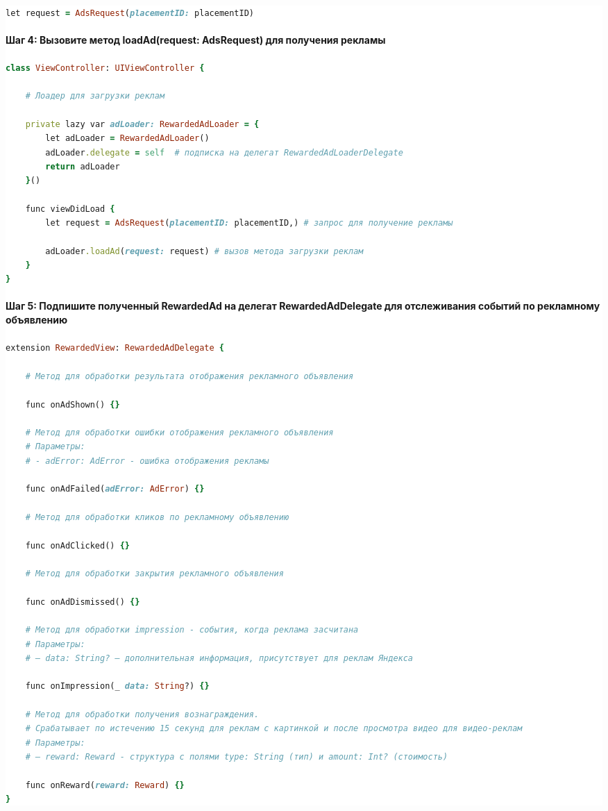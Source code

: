 ```ruby
let request = AdsRequest(placementID: placementID)
```

#### Шаг 4: Вызовите метод loadAd(request: AdsRequest) для получения рекламы

```ruby
class ViewController: UIViewController {

    # Лоадер для загрузки реклам

    private lazy var adLoader: RewardedAdLoader = { 
        let adLoader = RewardedAdLoader()
        adLoader.delegate = self  # подписка на делегат RewardedAdLoaderDelegate
        return adLoader
    }()

    func viewDidLoad {
        let request = AdsRequest(placementID: placementID,) # запрос для получение рекламы

        adLoader.loadAd(request: request) # вызов метода загрузки реклам
    }
}
```

#### Шаг 5: Подпишите полученный RewardedAd на делегат RewardedAdDelegate для отслеживания событий по рекламному объявлению

```ruby
extension RewardedView: RewardedAdDelegate {

    # Метод для обработки результата отображения рекламного объявления

    func onAdShown() {}

    # Метод для обработки ошибки отображения рекламного объявления
    # Параметры:
    # - adError: AdError - ошибка отображения рекламы

    func onAdFailed(adError: AdError) {}

    # Метод для обработки кликов по рекламному объявлению

    func onAdClicked() {}

    # Метод для обработки закрытия рекламного объявления

    func onAdDismissed() {}

    # Метод для обработки impression - события, когда реклама засчитана
    # Параметры:
    # — data: String? — дополнительная информация, присутствует для реклам Яндекса

    func onImpression(_ data: String?) {}

    # Метод для обработки получения вознаграждения. 
    # Срабатывает по истечению 15 секунд для реклам с картинкой и после просмотра видео для видео-реклам
    # Параметры:
    # — reward: Reward - структура с полями type: String (тип) и amount: Int? (стоимость)

    func onReward(reward: Reward) {}
}
```